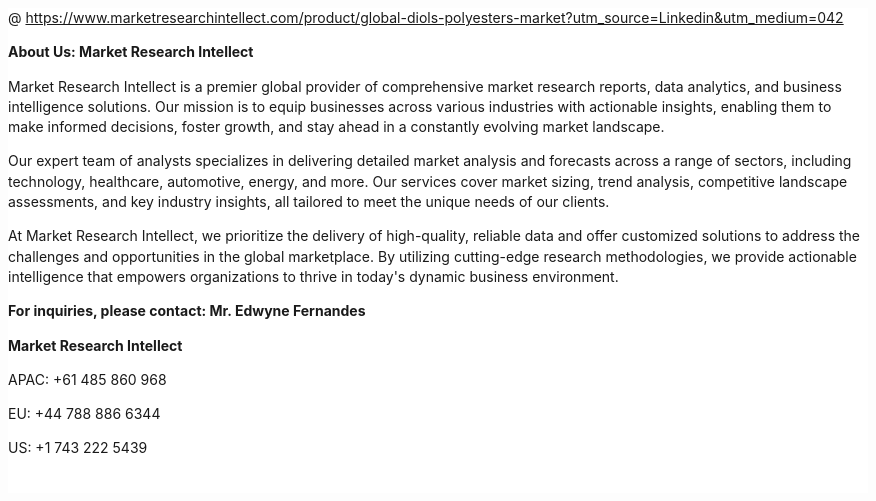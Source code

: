 @</strong>&nbsp;<a href="https://www.marketresearchintellect.com/product/global-diols-polyesters-market?utm_source=Linkedin&utm_medium=042">https://www.marketresearchintellect.com/product/global-diols-polyesters-market?utm_source=Linkedin&utm_medium=042</a></span></p><p><strong>About Us: Market Research Intellect</strong></p><p>Market Research Intellect is a premier global provider of comprehensive market research reports, data analytics, and business intelligence solutions. Our mission is to equip businesses across various industries with actionable insights, enabling them to make informed decisions, foster growth, and stay ahead in a constantly evolving market landscape.</p><p>Our expert team of analysts specializes in delivering detailed market analysis and forecasts across a range of sectors, including technology, healthcare, automotive, energy, and more. Our services cover market sizing, trend analysis, competitive landscape assessments, and key industry insights, all tailored to meet the unique needs of our clients.</p><p>At Market Research Intellect, we prioritize the delivery of high-quality, reliable data and offer customized solutions to address the challenges and opportunities in the global marketplace. By utilizing cutting-edge research methodologies, we provide actionable intelligence that empowers organizations to thrive in today's dynamic business environment.</p><p><strong>For inquiries, please contact: Mr. Edwyne Fernandes</strong></p><p><strong>Market Research Intellect</strong></p><p>APAC: +61 485 860 968</p><p>EU: +44 788 886 6344</p><p>US: +1 743 222 5439</p></div><div class="article-main__content" data-test-id="publishing-text-block">&nbsp;</div>
